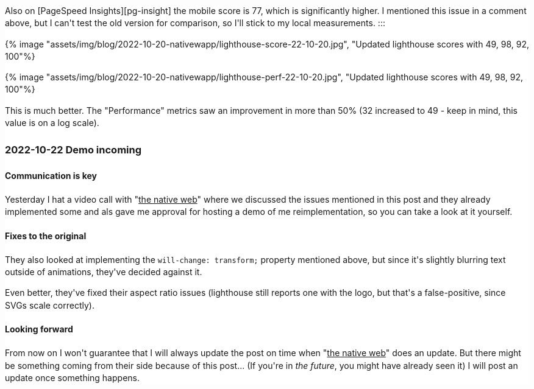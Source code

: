 Also on [PageSpeed Insights][pg-insight] the mobile score is 77, which is significantly higher.
I mentioned this issue in a comment above, but I can't test the old version for comparison, so I'll stick to my local measurements.
:::

{% image "assets/img/blog/2022-10-20-nativewapp/lighthouse-score-22-10-20.jpg", "Updated lighthouse scores with 49, 98, 92, 100"%}

{% image "assets/img/blog/2022-10-20-nativewapp/lighthouse-perf-22-10-20.jpg", "Updated lighthouse scores with 49, 98, 92, 100"%}

This is much better. The "Performance" metrics saw an improvement in more than 50% (32 increased to 49 - keep in mind, this value is on a log scale).

### 2022-10-22 Demo incoming

#### Communication is key

Yesterday I hat a video call with "[the native web][tnw-io]" where we discussed the issues mentioned in this post and they already implemented some and als gave me approval for hosting a demo of me reimplementation, so you can take a look at it yourself.

#### Fixes to the original

They also looked at implementing the `will-change: transform;` property mentioned above, but since it's slightly blurring text outside of animations, they've decided against it.

Even better, they've fixed their aspect ratio issues (lighthouse still reports one with the logo, but that's a false-positive, since SVGs scale correctly).

#### Looking forward

From now on I won't guarantee that I will always update the post on time when "[the native web][tnw-io]" does an update. But there might be something coming from their side because of this post... (If you're in *the future*, you might have already seen it) I will post an update once something happens.

[tnw-io]: https://thenativeweb.io/
[tnw-yt]: https://www.youtube.com/c/thenativewebGmbH
[tnw-app]: https://app.thenativeweb.io
[tw-golo]: https://twitter.com/goloroden
[rki-post]: ../2022-01-27-rki-dashboard/
[wiki:subpixel-rendering]: https://de.wikipedia.org/wiki/Subpixel-Rendering
[jamstack]: https://jamstack.org/
[lit]: https://lit.dev
[svelte]: https://svelte.dev
[rollup]: https://rollupjs.org/
[11ty]: https://www.11ty.dev/
[allorigins.win]: https://allorigins.win/
[cloudflare]: https://www.cloudflare.com/
[gh-reimpl]: https://github.com/Snapstromegon/nativewapp
[mdn-intl-reltime]: https://developer.mozilla.org/en-US/docs/Web/JavaScript/Reference/Global_Objects/Intl/RelativeTimeFormat
[squoosh]: https://squoosh.app/
[lit-vscode-plugin]: https://marketplace.visualstudio.com/items?itemName=runem.lit-plugin
[pg-insights]: https://pagespeed.web.dev/
[w3c-line-clamp]: https://w3c.github.io/csswg-drafts/css-overflow-3/#propdef--webkit-line-clamp
[ciu-line-clamp]: https://caniuse.com/css-line-clamp
[demo]: https://deluxe-duckanoo-a25bc0.netlify.app
